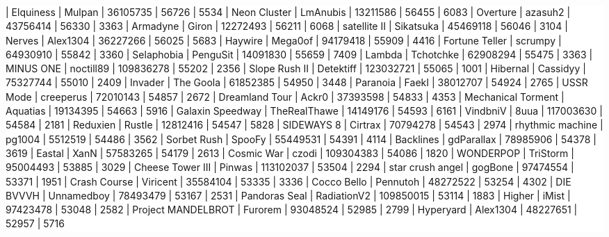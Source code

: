 | Elquiness | Mulpan | 36105735 | 56726 | 5534
| Neon Cluster | LmAnubis | 13211586 | 56455 | 6083
| Overture | azasuh2 | 43756414 | 56330 | 3363
| Armadyne | Giron | 12272493 | 56211 | 6068
| satellite II | Sikatsuka | 45469118 | 56046 | 3104
| Nerves | Alex1304 | 36227266 | 56025 | 5683
| Haywire | Mega0of | 94179418 | 55909 | 4416
| Fortune Teller | scrumpy | 64930910 | 55842 | 3360
| Selaphobia | PenguSit | 14091830 | 55659 | 7409
| Lambda | Tchotchke | 62908294 | 55475 | 3363
| MINUS ONE | noctill89 | 109836278 | 55202 | 2356
| Slope Rush II | Detektiff | 123032721 | 55065 | 1001
| Hibernal | Cassidyy | 75327744 | 55010 | 2409
| Invader | The Goola | 61852385 | 54950 | 3448
| Paranoia | FaekI | 38012707 | 54924 | 2765
| USSR Mode | creeperus | 72010143 | 54857 | 2672
| Dreamland Tour | Ackr0 | 37393598 | 54833 | 4353
| Mechanical Torment | Aquatias | 19134395 | 54663 | 5916
| Galaxin Speedway | TheRealThawe | 14149176 | 54593 | 6161
| VindbniV | 8uua | 117003630 | 54584 | 2181
| Reduxien | Rustle | 12812416 | 54547 | 5828
| SIDEWAYS 8 | Cirtrax | 70794278 | 54543 | 2974
| rhythmic machine | pg1004 | 5512519 | 54486 | 3562
| Sorbet Rush | SpooFy | 55449531 | 54391 | 4114
| Backlines | gdParallax | 78985906 | 54378 | 3619
| Eastal | XanN | 57583265 | 54179 | 2613
| Cosmic War | czodi | 109304383 | 54086 | 1820
| WONDERPOP | TriStorm | 95004493 | 53885 | 3029
| Cheese Tower III | Pinwas | 113102037 | 53504 | 2294
| star crush angel | gogBone | 97474554 | 53371 | 1951
| Crash Course  | Viricent | 35584104 | 53335 | 3336
| Cocco Bello | Pennutoh | 48272522 | 53254 | 4302
| DIE BVVVH | Unnamedboy | 78493479 | 53167 | 2531
| Pandoras Seal | RadiationV2 | 109850015 | 53114 | 1883
| Higher | iMist | 97423478 | 53048 | 2582
| Project MANDELBROT | Furorem | 93048524 | 52985 | 2799
| Hyperyard | Alex1304 | 48227651 | 52957 | 5716